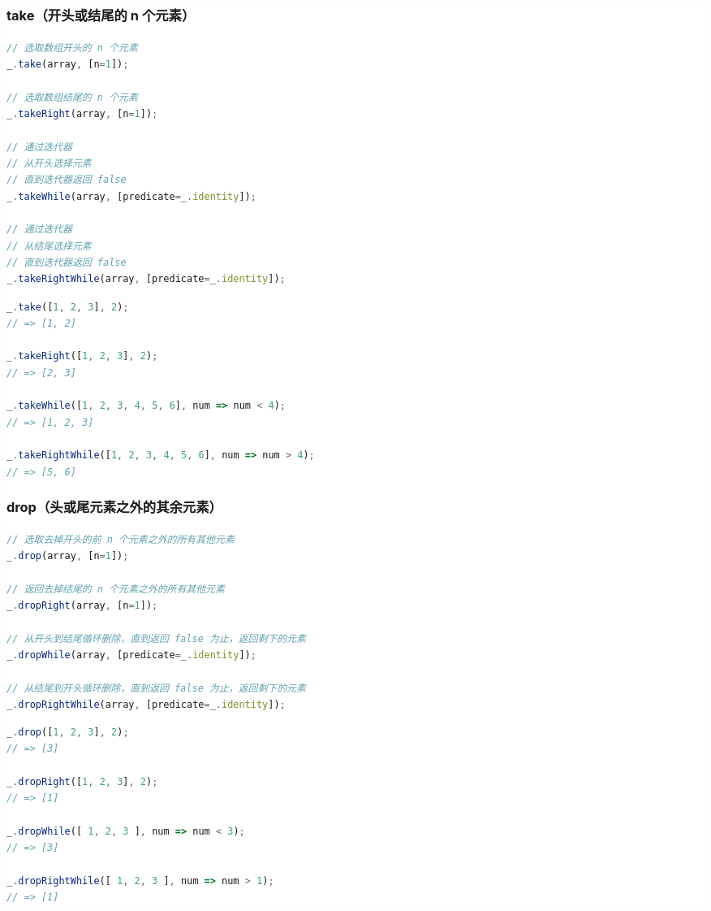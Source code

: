 ### take（开头或结尾的 n 个元素）

```javascript
// 选取数组开头的 n 个元素
_.take(array, [n=1]);

// 选取数组结尾的 n 个元素
_.takeRight(array, [n=1]);

// 通过迭代器
// 从开头选择元素
// 直到迭代器返回 false
_.takeWhile(array, [predicate=_.identity]);

// 通过迭代器
// 从结尾选择元素
// 直到迭代器返回 false
_.takeRightWhile(array, [predicate=_.identity]);
```
```javascript
_.take([1, 2, 3], 2);
// => [1, 2]

_.takeRight([1, 2, 3], 2);
// => [2, 3]

_.takeWhile([1, 2, 3, 4, 5, 6], num => num < 4);
// => [1, 2, 3]

_.takeRightWhile([1, 2, 3, 4, 5, 6], num => num > 4);
// => [5, 6]
```

### drop（头或尾元素之外的其余元素）

```javascript
// 选取去掉开头的前 n 个元素之外的所有其他元素
_.drop(array, [n=1]);

// 返回去掉结尾的 n 个元素之外的所有其他元素
_.dropRight(array, [n=1]);

// 从开头到结尾循环删除，直到返回 false 为止，返回剩下的元素
_.dropWhile(array, [predicate=_.identity]);

// 从结尾到开头循环删除，直到返回 false 为止，返回剩下的元素
_.dropRightWhile(array, [predicate=_.identity]);
```
```javascript
_.drop([1, 2, 3], 2);
// => [3]

_.dropRight([1, 2, 3], 2);
// => [1]

_.dropWhile([ 1, 2, 3 ], num => num < 3);
// => [3]

_.dropRightWhile([ 1, 2, 3 ], num => num > 1);
// => [1]
```

